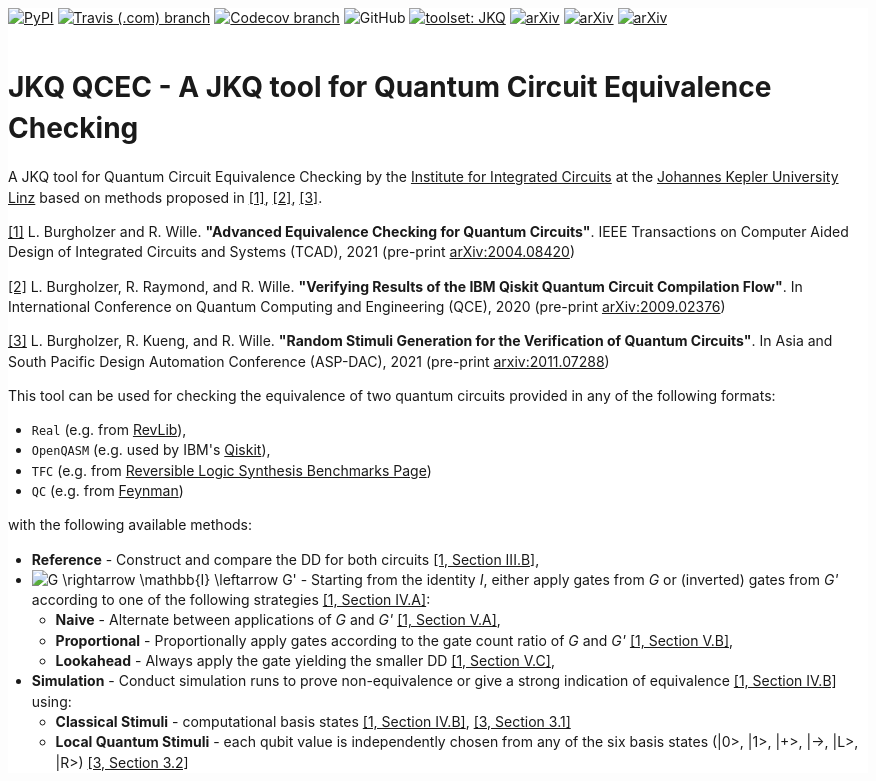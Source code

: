 [![PyPI](https://img.shields.io/pypi/v/jkq.qcec?logo=pypi&style=plastic)](https://pypi.org/project/jkq.qcec/)
[![Travis (.com) branch](https://img.shields.io/travis/com/iic-jku/qcec/master?logo=travis&style=plastic)](https://travis-ci.com/iic-jku/qcec)
[![Codecov branch](https://img.shields.io/codecov/c/github/iic-jku/qcec/master?label=codecov&logo=codecov&style=plastic)](https://codecov.io/gh/iic-jku/qcec)
![GitHub](https://img.shields.io/github/license/iic-jku/qcec?style=plastic)
[![toolset: JKQ](https://img.shields.io/badge/toolset-JKQ-blue?style=plastic)](https://github.com/iic-jku/jkq)
[![arXiv](https://img.shields.io/static/v1?label=arXiv&message=2004.08420&color=inactive&style=plastic)](https://arxiv.org/abs/2004.08420)
[![arXiv](https://img.shields.io/static/v1?label=arXiv&message=2009.02376&color=inactive&style=plastic)](https://arxiv.org/abs/2009.02376)
[![arXiv](https://img.shields.io/static/v1?label=arXiv&message=2011.07288&color=inactive&style=plastic)](https://arxiv.org/abs/2011.07288)

# JKQ QCEC - A JKQ tool for **Q**uantum **C**ircuit **E**quivalence **C**hecking

A JKQ tool for Quantum Circuit Equivalence Checking by the [Institute for Integrated Circuits](http://iic.jku.at/eda/) at the [Johannes Kepler University Linz](https://jku.at) based on methods proposed in [[1]](https://arxiv.org/abs/2004.08420), [[2]](https://arxiv.org/abs/2009.02376), [[3]](https://arxiv.org/abs/2011.07288). 

[[1]](https://arxiv.org/abs/2004.08420) L. Burgholzer and R. Wille. **"Advanced Equivalence Checking for Quantum Circuits"**. IEEE Transactions on Computer Aided Design of Integrated Circuits and Systems (TCAD), 2021 (pre-print [arXiv:2004.08420](https://arxiv.org/abs/2004.08420))

[[2]](https://arxiv.org/abs/2009.02376) L. Burgholzer, R. Raymond, and R. Wille. **"Verifying Results of the IBM Qiskit Quantum Circuit Compilation Flow"**. In International Conference on Quantum Computing and Engineering (QCE), 2020 (pre-print [arXiv:2009.02376](https://arxiv.org/abs/2009.02376))

[[3]](https://arxiv.org/abs/2011.07288) L. Burgholzer, R. Kueng, and R. Wille. **"Random Stimuli Generation for the Verification of Quantum Circuits"**. In Asia and South Pacific Design Automation Conference (ASP-DAC), 2021 (pre-print [arxiv:2011.07288](https://arxiv.org/abs/2011.07288)) 

This tool can be used for checking the equivalence of two quantum circuits provided in any of the following formats:
 * `Real` (e.g. from [RevLib](http://revlib.org)),
 * `OpenQASM` (e.g. used by IBM's [Qiskit](https://github.com/Qiskit/qiskit)),
 * `TFC` (e.g. from [Reversible Logic Synthesis Benchmarks Page](http://webhome.cs.uvic.ca/~dmaslov/mach-read.html))
 * `QC` (e.g. from [Feynman](https://github.com/meamy/feynman))
 
 with the following available methods:
- **Reference** - Construct and compare the DD for both circuits [[1, Section III.B]](https://arxiv.org/pdf/2004.08420.pdf#page=5),
- ![G \rightarrow \mathbb{I} \leftarrow G'](https://render.githubusercontent.com/render/math?math=G%20%5Crightarrow%20%5Cmathbb%7BI%7D%20%5Cleftarrow%20G') - Starting from the identity *I*, either apply gates from *G* or (inverted) gates from *G'* according to one of the following strategies [[1, Section IV.A]](https://arxiv.org/pdf/2004.08420.pdf#page=6):
    - **Naive** - Alternate between applications of *G* and *G'* [[1, Section V.A]](https://arxiv.org/pdf/2004.08420.pdf#page=8),
    - **Proportional** - Proportionally apply gates according to the gate count ratio of *G* and *G'* [[1, Section V.B]](https://arxiv.org/pdf/2004.08420.pdf#page=8),
    - **Lookahead** - Always apply the gate yielding the smaller DD [[1, Section V.C]](https://arxiv.org/pdf/2004.08420.pdf#page=8),
- **Simulation** - Conduct simulation runs to prove non-equivalence or give a strong indication of equivalence [[1, Section IV.B]](https://arxiv.org/pdf/2004.08420.pdf#page=3) using: 
  - **Classical Stimuli** - computational basis states [[1, Section IV.B]](https://arxiv.org/pdf/2004.08420.pdf#page=7), [[3, Section 3.1]](https://arxiv.org/pdf/2011.07288.pdf#page=3)
  - **Local Quantum Stimuli** - each qubit value is independently chosen from any of the six basis states (|0>, |1>, |+>, |->, |L>, |R>) [[3, Section 3.2]](https://arxiv.org/pdf/2011.07288.pdf#page=4)